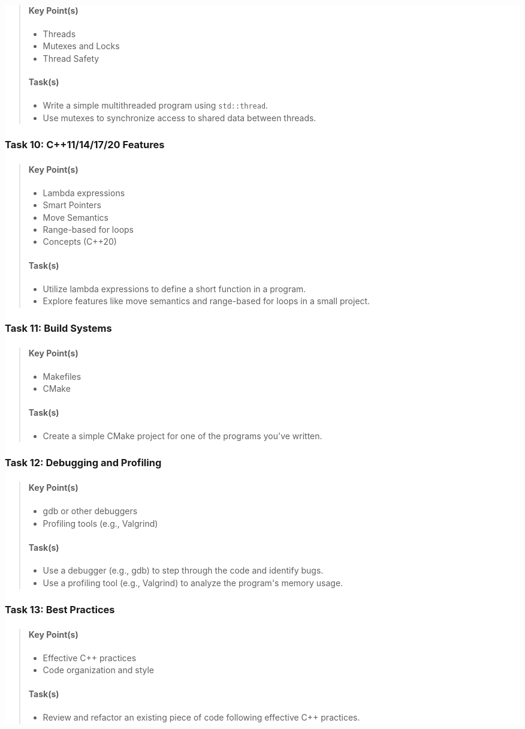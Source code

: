 > #### Key Point(s)
>
> * Threads
> * Mutexes and Locks
> * Thread Safety
>
> #### Task(s)
>
> * Write a simple multithreaded program using `std::thread`.
> * Use mutexes to synchronize access to shared data between threads.

### Task 10: C++11/14/17/20 Features

> #### Key Point(s)
>
> * Lambda expressions
> * Smart Pointers
> * Move Semantics
> * Range-based for loops
> * Concepts (C++20)
>
> #### Task(s)
>
> * Utilize lambda expressions to define a short function in a program.
> * Explore features like move semantics and range-based for loops in a small project.

### Task 11: Build Systems

> #### Key Point(s)
>
> * Makefiles
> * CMake
>
> #### Task(s)
>
> * Create a simple CMake project for one of the programs you've written.

### Task 12: Debugging and Profiling

> #### Key Point(s)
>
> * gdb or other debuggers
> * Profiling tools (e.g., Valgrind)
>
> #### Task(s)
>
> * Use a debugger (e.g., gdb) to step through the code and identify bugs.
> * Use a profiling tool (e.g., Valgrind) to analyze the program's memory usage.

### Task 13: Best Practices

> #### Key Point(s)
>
> * Effective C++ practices
> * Code organization and style
>
> #### Task(s)
>
> * Review and refactor an existing piece of code following effective C++ practices.
